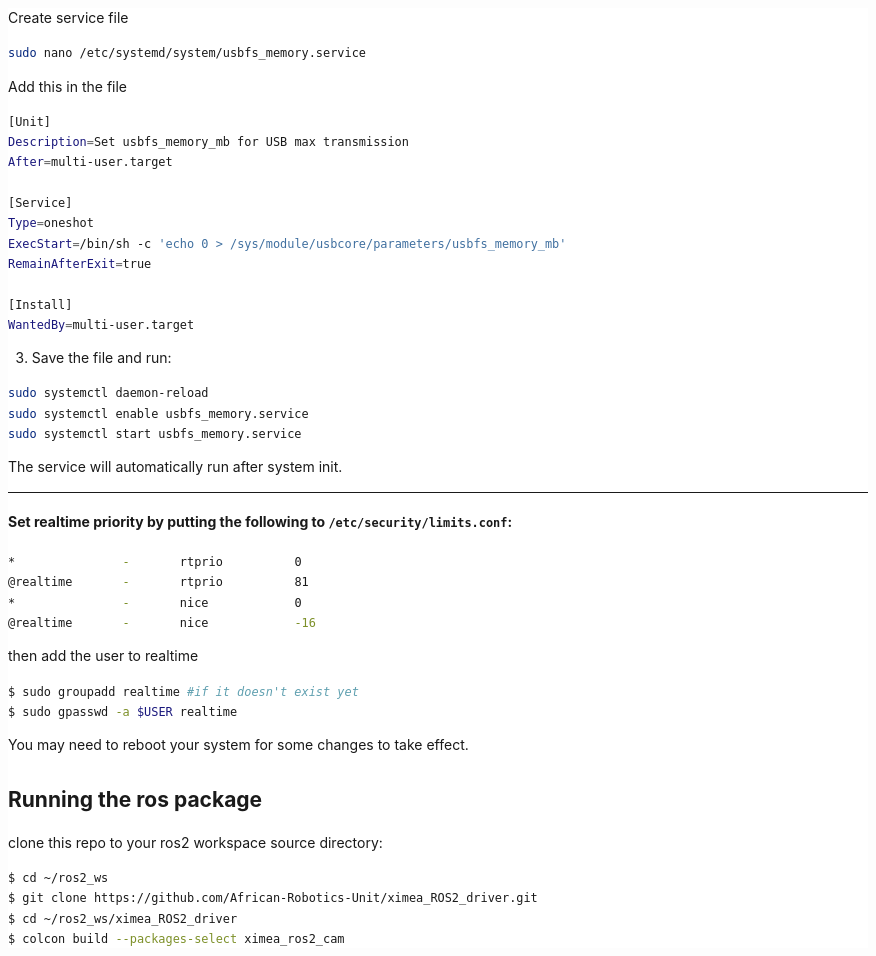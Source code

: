 Create service file
```bash
sudo nano /etc/systemd/system/usbfs_memory.service
```
Add this in the file
```bash
[Unit]
Description=Set usbfs_memory_mb for USB max transmission
After=multi-user.target

[Service]
Type=oneshot
ExecStart=/bin/sh -c 'echo 0 > /sys/module/usbcore/parameters/usbfs_memory_mb'
RemainAfterExit=true

[Install]
WantedBy=multi-user.target

```
 3. Save the file and run:
```bash
sudo systemctl daemon-reload
sudo systemctl enable usbfs_memory.service
sudo systemctl start usbfs_memory.service
```
The service will automatically run after system init.

---
#### Set realtime priority by putting the following to ``` /etc/security/limits.conf ```:
```bash
*               -       rtprio          0
@realtime       -       rtprio          81
*               -       nice            0
@realtime       -       nice            -16
```
then add the user to realtime
```bash
$ sudo groupadd realtime #if it doesn't exist yet
$ sudo gpasswd -a $USER realtime
```
You may need to reboot your system for some changes to take effect.

## Running the ros package

clone this repo to your ros2 workspace source directory:

```bash
$ cd ~/ros2_ws
$ git clone https://github.com/African-Robotics-Unit/ximea_ROS2_driver.git
$ cd ~/ros2_ws/ximea_ROS2_driver
$ colcon build --packages-select ximea_ros2_cam
```

